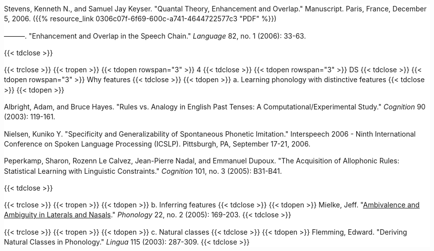 Stevens, Kenneth N., and Samuel Jay Keyser. "Quantal Theory, Enhancement and Overlap." Manuscript. Paris, France, December 5, 2006. ({{% resource_link 0306c07f-6f69-600c-a741-4644722577c3 "PDF" %}})

———. "Enhancement and Overlap in the Speech Chain." _Language_ 82, no. 1 (2006): 33-63.


{{< tdclose >}}

{{< trclose >}}
{{< tropen >}}
{{< tdopen rowspan="3" >}}
4
{{< tdclose >}}
{{< tdopen rowspan="3" >}}
DS
{{< tdclose >}}
{{< tdopen rowspan="3" >}}
Why features
{{< tdclose >}}
{{< tdopen >}}
a. Learning phonology with distinctive features
{{< tdclose >}}
{{< tdopen >}}


Albright, Adam, and Bruce Hayes. "Rules vs. Analogy in English Past Tenses: A Computational/Experimental Study." _Cognition_ 90 (2003): 119-161.

Nielsen, Kuniko Y. "Specificity and Generalizability of Spontaneous Phonetic Imitation." Interspeech 2006 - Ninth International Conference on Spoken Language Processing (ICSLP). Pittsburgh, PA, September 17-21, 2006.

Peperkamp, Sharon, Rozenn Le Calvez, Jean-Pierre Nadal, and Emmanuel Dupoux. "The Acquisition of Allophonic Rules: Statistical Learning with Linguistic Constraints." _Cognition_ 101, no. 3 (2005): B31-B41.


{{< tdclose >}}

{{< trclose >}}
{{< tropen >}}
{{< tdopen >}}
b. Inferring features
{{< tdclose >}}
{{< tdopen >}}
Mielke, Jeff. "[Ambivalence and Ambiguity in Laterals and Nasals](http://journals.cambridge.org/action/displayAbstract?aid=352663)." _Phonology_ 22, no. 2 (2005): 169-203.
{{< tdclose >}}

{{< trclose >}}
{{< tropen >}}
{{< tdopen >}}
c. Natural classes
{{< tdclose >}}
{{< tdopen >}}
Flemming, Edward. "Deriving Natural Classes in Phonology." _Lingua_ 115 (2003): 287-309.
{{< tdclose >}}
